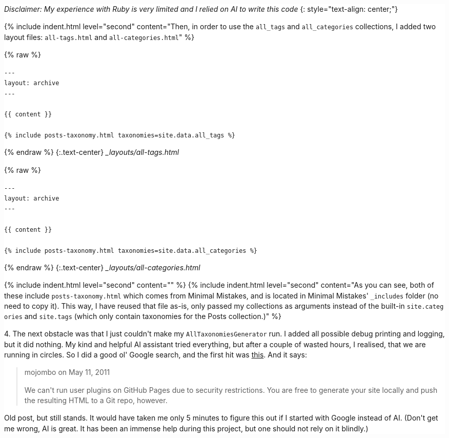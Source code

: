 *Disclaimer: My experience with Ruby is very limited and I relied on AI to write this code*
{: style="text-align: center;"}

{% include indent.html level="second" content="Then, in order to use the `all_tags` and `all_categories` collections, I added two layout files: `all-tags.html` and `all-categories.html`" %}

{% raw %}
```liquid
---
layout: archive
---

{{ content }}

{% include posts-taxonomy.html taxonomies=site.data.all_tags %}
```
{% endraw %}
{:.text-center}
*_layouts/all-tags.html*

{% raw %}
```liquid
---
layout: archive
---

{{ content }}

{% include posts-taxonomy.html taxonomies=site.data.all_categories %}
```
{% endraw %}
{:.text-center}
*_layouts/all-categories.html*

{% include indent.html level="second" content="" %}
{% include indent.html level="second" content="As you can see, both of these include `posts-taxonomy.html` which comes from Minimal Mistakes, and is located in Minimal Mistakes' `_includes` folder (no need to copy it). This way, I have reused that file as-is, only passed my collections as arguments instead of the built-in `site.categories` and `site.tags` (which only contain taxonomies for the Posts collection.)" %}

4\. The next obstacle was that I just couldn't make my `AllTaxonomiesGenerator` run. I added all possible debug printing and logging, but it did nothing. My kind and helpful AI assistant tried everything, but after a couple of wasted hours, I realised, that we are running in circles. So I did a good ol' Google search, and the first hit was <a href="https://github.com/jekyll/jekyll/issues/325" target="_blank" rel="nofollow noopener noreferrer">this</a>. And it says: 
<a id="quote-gh-pages"></a>
> mojombo on May 11, 2011
> 
> We can't run user plugins on GitHub Pages due to security restrictions. You are free to generate your site locally and push the resulting HTML to a Git repo, however.

Old post, but still stands. It would have taken me only 5 minutes to figure this out if I started with Google instead of AI. (Don't get me wrong, AI is great. It has been an immense help during this project, but one should not rely on it blindly.)
